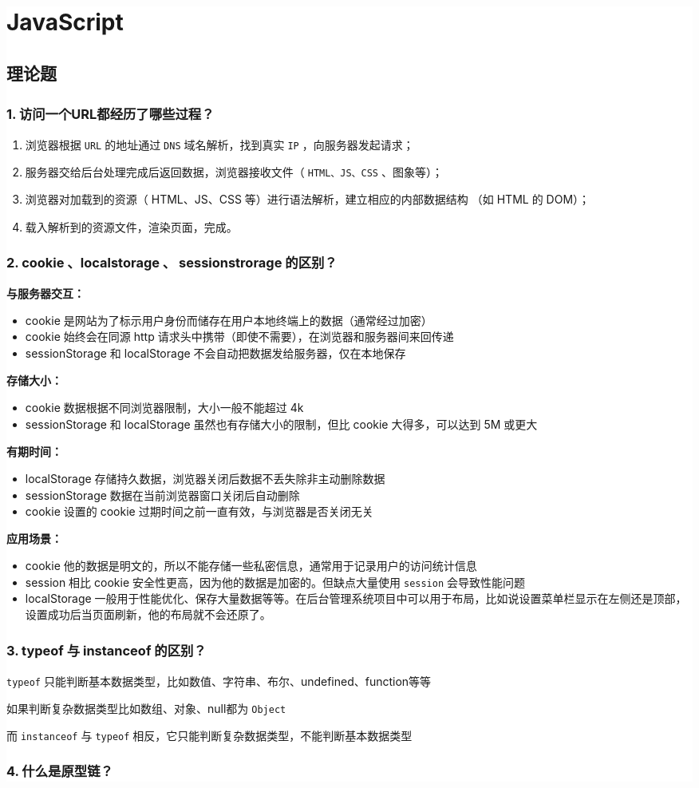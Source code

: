 # JavaScript

## 理论题

### 1. 访问一个URL都经历了哪些过程？

1. 浏览器根据 `URL` 的地址通过 `DNS` 域名解析，找到真实 `IP` ，向服务器发起请求；

2. 服务器交给后台处理完成后返回数据，浏览器接收⽂件（ `HTML、JS、CSS` 、图象等）；

3. 浏览器对加载到的资源（ HTML、JS、CSS 等）进⾏语法解析，建立相应的内部数据结构 （如 HTML 的 DOM）；

4. 载⼊解析到的资源⽂件，渲染页面，完成。



### 2. cookie 、localstorage 、 sessionstrorage 的区别？

**与服务器交互：**

- cookie 是网站为了标示用户身份而储存在用户本地终端上的数据（通常经过加密）
- cookie 始终会在同源 http 请求头中携带（即使不需要），在浏览器和服务器间来回传递
- sessionStorage 和 localStorage 不会自动把数据发给服务器，仅在本地保存



**存储大小：**

- cookie 数据根据不同浏览器限制，大小一般不能超过 4k
- sessionStorage 和 localStorage 虽然也有存储大小的限制，但比 cookie 大得多，可以达到 5M 或更大



**有期时间：**

  - localStorage 存储持久数据，浏览器关闭后数据不丢失除非主动删除数据
  - sessionStorage 数据在当前浏览器窗口关闭后自动删除
  - cookie 设置的 cookie 过期时间之前一直有效，与浏览器是否关闭无关



**应用场景：**

  - cookie 他的数据是明文的，所以不能存储一些私密信息，通常用于记录用户的访问统计信息
  - session 相比 cookie 安全性更高，因为他的数据是加密的。但缺点大量使用 `session` 会导致性能问题
  - localStorage 一般用于性能优化、保存大量数据等等。在后台管理系统项目中可以用于布局，比如说设置菜单栏显示在左侧还是顶部，设置成功后当页面刷新，他的布局就不会还原了。




### 3. typeof 与 instanceof 的区别？

`typeof` 只能判断基本数据类型，比如数值、字符串、布尔、undefined、function等等

如果判断复杂数据类型比如数组、对象、null都为 `Object`

而 `instanceof` 与 `typeof` 相反，它只能判断复杂数据类型，不能判断基本数据类型



### 4. 什么是原型链？

